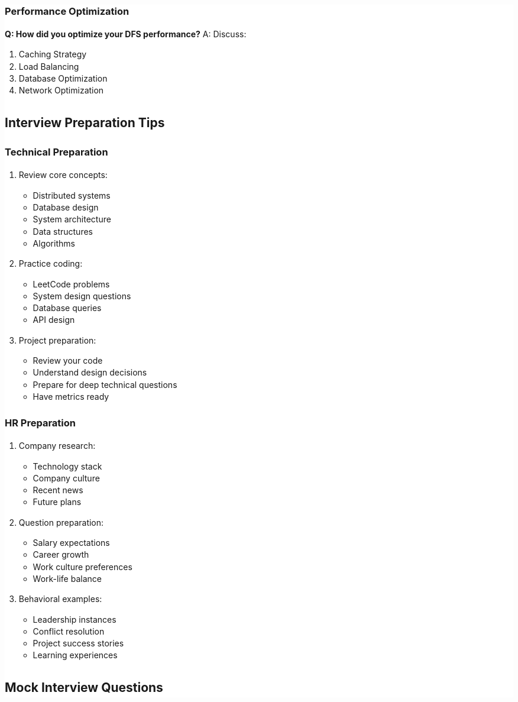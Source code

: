 ### Performance Optimization

**Q: How did you optimize your DFS performance?**
A: Discuss:
1. Caching Strategy
2. Load Balancing
3. Database Optimization
4. Network Optimization

## Interview Preparation Tips

### Technical Preparation
1. Review core concepts:
   - Distributed systems
   - Database design
   - System architecture
   - Data structures
   - Algorithms

2. Practice coding:
   - LeetCode problems
   - System design questions
   - Database queries
   - API design

3. Project preparation:
   - Review your code
   - Understand design decisions
   - Prepare for deep technical questions
   - Have metrics ready

### HR Preparation
1. Company research:
   - Technology stack
   - Company culture
   - Recent news
   - Future plans

2. Question preparation:
   - Salary expectations
   - Career growth
   - Work culture preferences
   - Work-life balance

3. Behavioral examples:
   - Leadership instances
   - Conflict resolution
   - Project success stories
   - Learning experiences

## Mock Interview Questions
